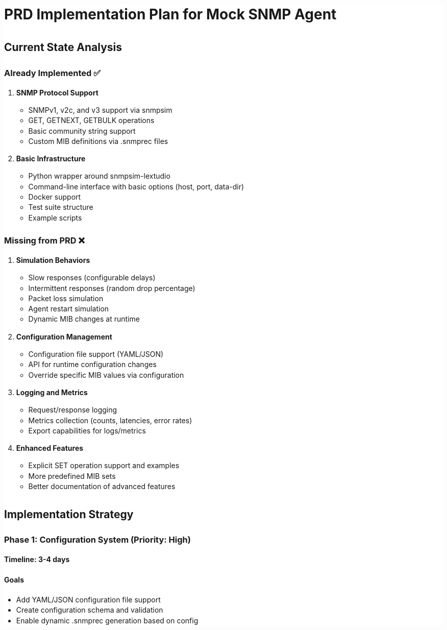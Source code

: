 # PRD Implementation Plan for Mock SNMP Agent

## Current State Analysis

### Already Implemented ✅
1. **SNMP Protocol Support**
   - SNMPv1, v2c, and v3 support via snmpsim
   - GET, GETNEXT, GETBULK operations
   - Basic community string support
   - Custom MIB definitions via .snmprec files

2. **Basic Infrastructure**
   - Python wrapper around snmpsim-lextudio
   - Command-line interface with basic options (host, port, data-dir)
   - Docker support
   - Test suite structure
   - Example scripts

### Missing from PRD ❌
1. **Simulation Behaviors**
   - Slow responses (configurable delays)
   - Intermittent responses (random drop percentage)
   - Packet loss simulation
   - Agent restart simulation
   - Dynamic MIB changes at runtime

2. **Configuration Management**
   - Configuration file support (YAML/JSON)
   - API for runtime configuration changes
   - Override specific MIB values via configuration

3. **Logging and Metrics**
   - Request/response logging
   - Metrics collection (counts, latencies, error rates)
   - Export capabilities for logs/metrics

4. **Enhanced Features**
   - Explicit SET operation support and examples
   - More predefined MIB sets
   - Better documentation of advanced features

## Implementation Strategy

### Phase 1: Configuration System (Priority: High)
**Timeline: 3-4 days**

#### Goals
- Add YAML/JSON configuration file support
- Create configuration schema and validation
- Enable dynamic .snmprec generation based on config
